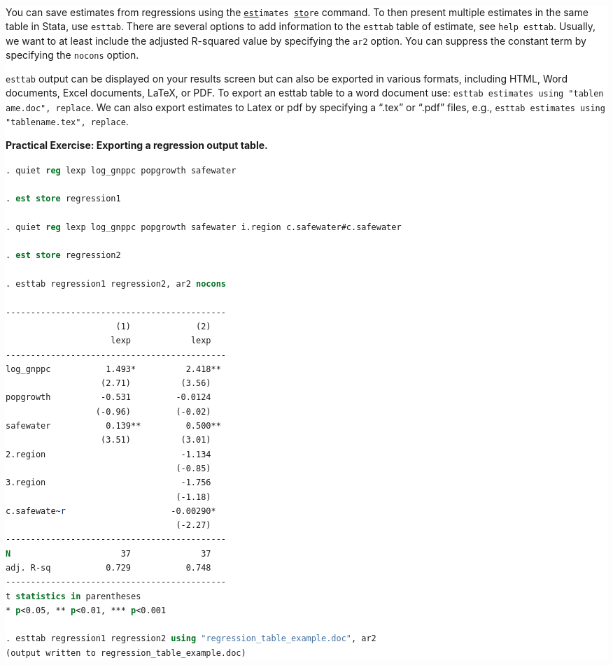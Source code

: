You can save estimates from regressions using the <code><u>est</u>imates <u>sto</u>re</code> command. To then present multiple estimates in the same table in Stata, use `esttab`. There are several options to add information to the `esttab` table of estimate, see `help esttab`. Usually, we want to at least include the adjusted R-squared value by specifying the `ar2` option. You can suppress the constant term by specifying the `nocons` option.

`esttab` output can be displayed on your results screen but can also be exported in various formats, including HTML, Word documents, Excel documents, LaTeX, or PDF. To export an esttab table to a word document use: `esttab estimates using "tablename.doc", replace`. We can also export estimates to Latex or pdf by specifying a “.tex” or “.pdf” files, e.g., `esttab estimates using "tablename.tex", replace`.

**Practical Exercise: Exporting a regression output table.**

```stata
. quiet reg lexp log_gnppc popgrowth safewater

. est store regression1

. quiet reg lexp log_gnppc popgrowth safewater i.region c.safewater#c.safewater

. est store regression2

. esttab regression1 regression2, ar2 nocons

--------------------------------------------
                      (1)             (2)   
                     lexp            lexp   
--------------------------------------------
log_gnppc           1.493*          2.418** 
                   (2.71)          (3.56)   
popgrowth          -0.531         -0.0124   
                  (-0.96)         (-0.02)   
safewater           0.139**         0.500** 
                   (3.51)          (3.01)   
2.region                           -1.134   
                                  (-0.85)   
3.region                           -1.756   
                                  (-1.18)   
c.safewate~r                     -0.00290*  
                                  (-2.27)   
--------------------------------------------
N                      37              37   
adj. R-sq           0.729           0.748   
--------------------------------------------
t statistics in parentheses
* p<0.05, ** p<0.01, *** p<0.001

. esttab regression1 regression2 using "regression_table_example.doc", ar2
(output written to regression_table_example.doc)
```


